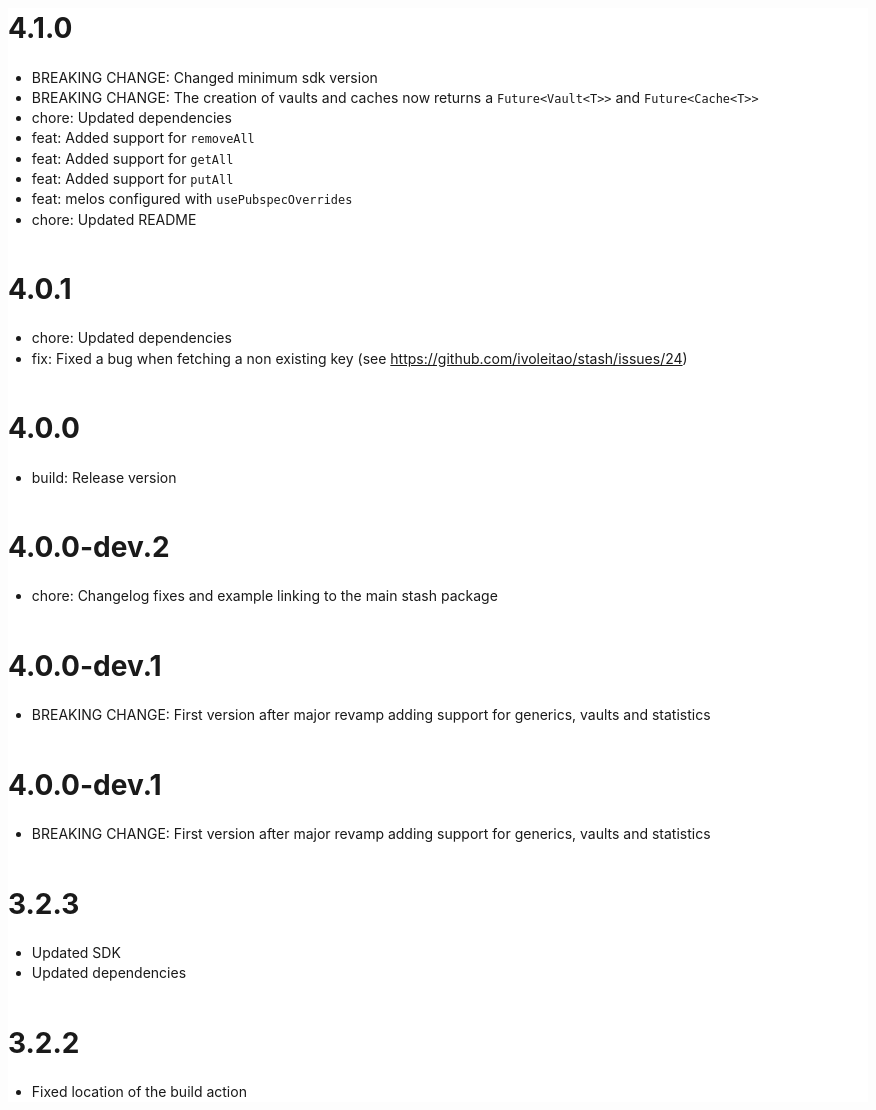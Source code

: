 # 4.1.0

- BREAKING CHANGE: Changed minimum sdk version
- BREAKING CHANGE: The creation of vaults and caches now returns a `Future<Vault<T>>` and `Future<Cache<T>>`
- chore: Updated dependencies
- feat: Added support for `removeAll`
- feat: Added support for `getAll`
- feat: Added support for `putAll`
- feat: melos configured with `usePubspecOverrides`
- chore: Updated README

# 4.0.1

- chore: Updated dependencies
- fix: Fixed a bug when fetching a non existing key (see https://github.com/ivoleitao/stash/issues/24)

# 4.0.0

- build: Release version

# 4.0.0-dev.2

- chore: Changelog fixes and example linking to the main stash package

# 4.0.0-dev.1

- BREAKING CHANGE: First version after major revamp adding support for generics, vaults and statistics

# 4.0.0-dev.1

- BREAKING CHANGE: First version after major revamp adding support for generics, vaults and statistics

# 3.2.3

- Updated SDK
- Updated dependencies

# 3.2.2

- Fixed location of the build action
